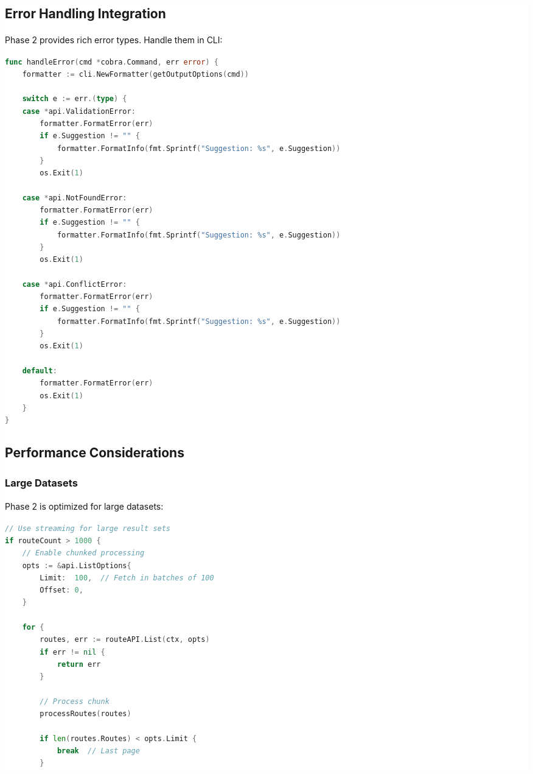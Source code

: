 ## Error Handling Integration

Phase 2 provides rich error types. Handle them in CLI:

```go
func handleError(cmd *cobra.Command, err error) {
    formatter := cli.NewFormatter(getOutputOptions(cmd))

    switch e := err.(type) {
    case *api.ValidationError:
        formatter.FormatError(err)
        if e.Suggestion != "" {
            formatter.FormatInfo(fmt.Sprintf("Suggestion: %s", e.Suggestion))
        }
        os.Exit(1)

    case *api.NotFoundError:
        formatter.FormatError(err)
        if e.Suggestion != "" {
            formatter.FormatInfo(fmt.Sprintf("Suggestion: %s", e.Suggestion))
        }
        os.Exit(1)

    case *api.ConflictError:
        formatter.FormatError(err)
        if e.Suggestion != "" {
            formatter.FormatInfo(fmt.Sprintf("Suggestion: %s", e.Suggestion))
        }
        os.Exit(1)

    default:
        formatter.FormatError(err)
        os.Exit(1)
    }
}
```

## Performance Considerations

### Large Datasets

Phase 2 is optimized for large datasets:

```go
// Use streaming for large result sets
if routeCount > 1000 {
    // Enable chunked processing
    opts := &api.ListOptions{
        Limit:  100,  // Fetch in batches of 100
        Offset: 0,
    }

    for {
        routes, err := routeAPI.List(ctx, opts)
        if err != nil {
            return err
        }

        // Process chunk
        processRoutes(routes)

        if len(routes.Routes) < opts.Limit {
            break  // Last page
        }
```